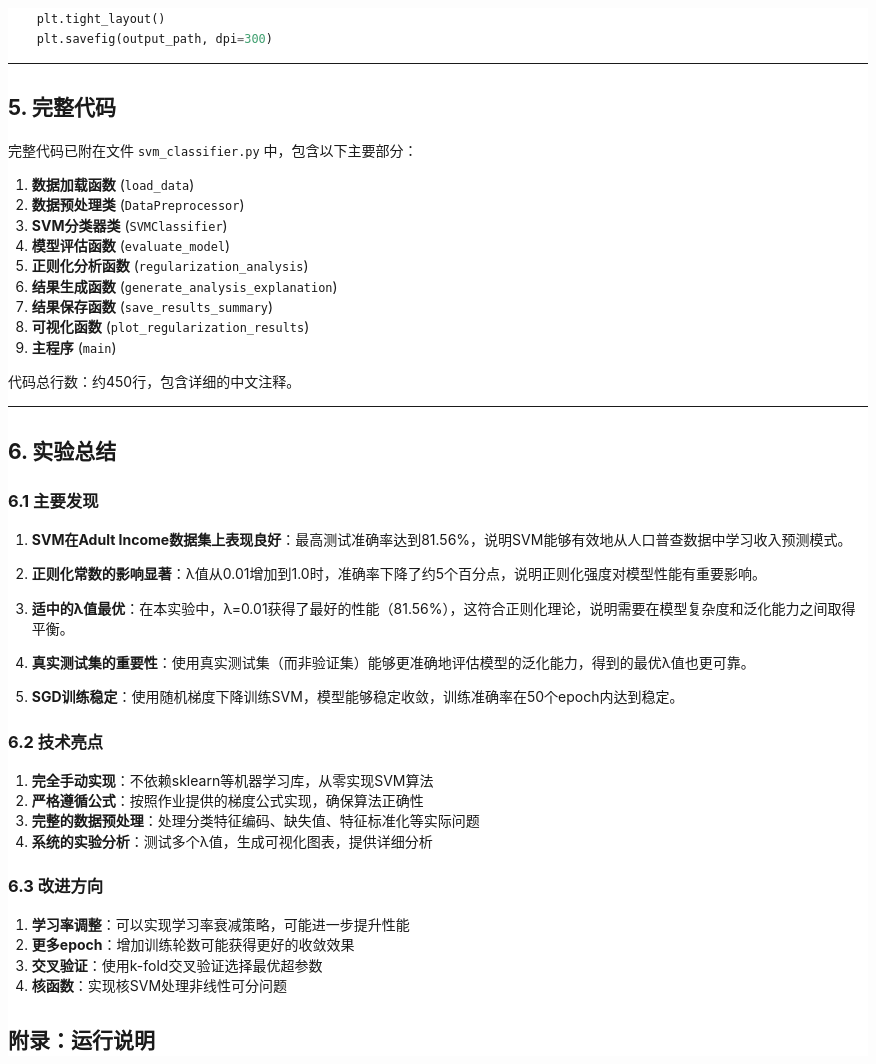 ```python
    plt.tight_layout()
    plt.savefig(output_path, dpi=300)
```

---

## 5. 完整代码

完整代码已附在文件 `svm_classifier.py` 中，包含以下主要部分：

1. **数据加载函数** (`load_data`)
2. **数据预处理类** (`DataPreprocessor`)
3. **SVM分类器类** (`SVMClassifier`)
4. **模型评估函数** (`evaluate_model`)
5. **正则化分析函数** (`regularization_analysis`)
6. **结果生成函数** (`generate_analysis_explanation`)
7. **结果保存函数** (`save_results_summary`)
8. **可视化函数** (`plot_regularization_results`)
9. **主程序** (`main`)

代码总行数：约450行，包含详细的中文注释。

---

## 6. 实验总结

### 6.1 主要发现

1. **SVM在Adult Income数据集上表现良好**：最高测试准确率达到81.56%，说明SVM能够有效地从人口普查数据中学习收入预测模式。

2. **正则化常数的影响显著**：λ值从0.01增加到1.0时，准确率下降了约5个百分点，说明正则化强度对模型性能有重要影响。

3. **适中的λ值最优**：在本实验中，λ=0.01获得了最好的性能（81.56%），这符合正则化理论，说明需要在模型复杂度和泛化能力之间取得平衡。

4. **真实测试集的重要性**：使用真实测试集（而非验证集）能够更准确地评估模型的泛化能力，得到的最优λ值也更可靠。

5. **SGD训练稳定**：使用随机梯度下降训练SVM，模型能够稳定收敛，训练准确率在50个epoch内达到稳定。

### 6.2 技术亮点

1. **完全手动实现**：不依赖sklearn等机器学习库，从零实现SVM算法
2. **严格遵循公式**：按照作业提供的梯度公式实现，确保算法正确性
3. **完整的数据预处理**：处理分类特征编码、缺失值、特征标准化等实际问题
4. **系统的实验分析**：测试多个λ值，生成可视化图表，提供详细分析

### 6.3 改进方向

1. **学习率调整**：可以实现学习率衰减策略，可能进一步提升性能
2. **更多epoch**：增加训练轮数可能获得更好的收敛效果
3. **交叉验证**：使用k-fold交叉验证选择最优超参数
4. **核函数**：实现核SVM处理非线性可分问题

## 附录：运行说明
